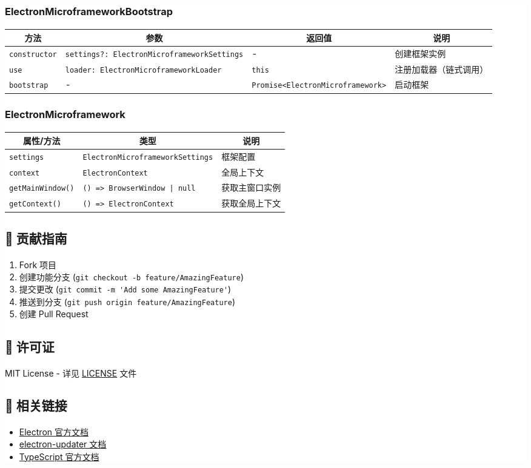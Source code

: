 ### ElectronMicroframeworkBootstrap

| 方法 | 参数 | 返回值 | 说明 |
|------|------|--------|------|
| `constructor` | `settings?: ElectronMicroframeworkSettings` | - | 创建框架实例 |
| `use` | `loader: ElectronMicroframeworkLoader` | `this` | 注册加载器（链式调用） |
| `bootstrap` | - | `Promise<ElectronMicroframework>` | 启动框架 |

### ElectronMicroframework

| 属性/方法 | 类型 | 说明 |
|-----------|------|------|
| `settings` | `ElectronMicroframeworkSettings` | 框架配置 |
| `context` | `ElectronContext` | 全局上下文 |
| `getMainWindow()` | `() => BrowserWindow \| null` | 获取主窗口实例 |
| `getContext()` | `() => ElectronContext` | 获取全局上下文 |

## 🤝 贡献指南

1. Fork 项目
2. 创建功能分支 (`git checkout -b feature/AmazingFeature`)
3. 提交更改 (`git commit -m 'Add some AmazingFeature'`)
4. 推送到分支 (`git push origin feature/AmazingFeature`)
5. 创建 Pull Request

## 📄 许可证

MIT License - 详见 [LICENSE](LICENSE) 文件

## 🔗 相关链接

- [Electron 官方文档](https://www.electronjs.org/docs)
- [electron-updater 文档](https://github.com/electron-userland/electron-updater)
- [TypeScript 官方文档](https://www.typescriptlang.org/docs)